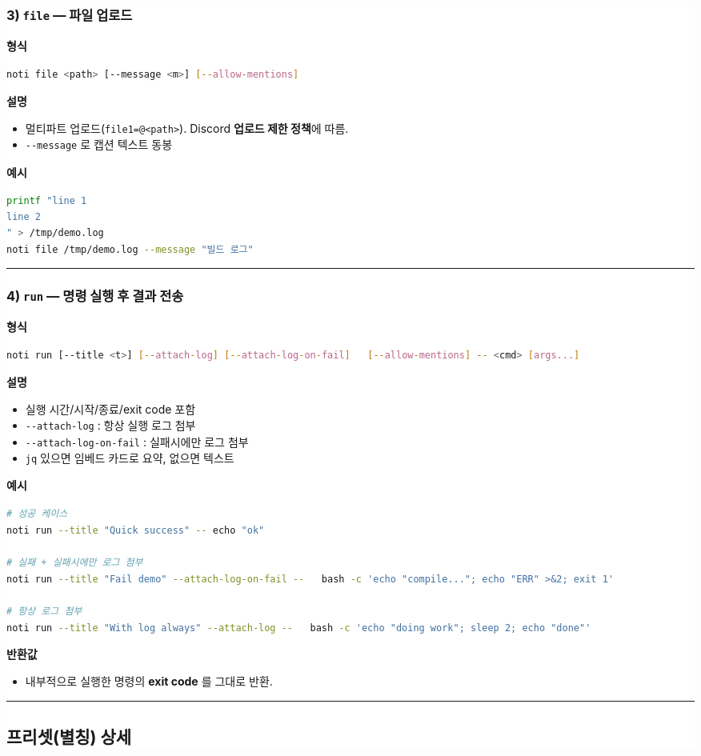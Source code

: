 
### 3) `file` — 파일 업로드

**형식**
```bash
noti file <path> [--message <m>] [--allow-mentions]
```

**설명**
- 멀티파트 업로드(`file1=@<path>`). Discord **업로드 제한 정책**에 따름.
- `--message` 로 캡션 텍스트 동봉

**예시**
```bash
printf "line 1
line 2
" > /tmp/demo.log
noti file /tmp/demo.log --message "빌드 로그"
```

---

### 4) `run` — 명령 실행 후 결과 전송

**형식**
```bash
noti run [--title <t>] [--attach-log] [--attach-log-on-fail]   [--allow-mentions] -- <cmd> [args...]
```

**설명**
- 실행 시간/시작/종료/exit code 포함
- `--attach-log`           : 항상 실행 로그 첨부
- `--attach-log-on-fail`   : 실패시에만 로그 첨부
- `jq` 있으면 임베드 카드로 요약, 없으면 텍스트

**예시**
```bash
# 성공 케이스
noti run --title "Quick success" -- echo "ok"

# 실패 + 실패시에만 로그 첨부
noti run --title "Fail demo" --attach-log-on-fail --   bash -c 'echo "compile..."; echo "ERR" >&2; exit 1'

# 항상 로그 첨부
noti run --title "With log always" --attach-log --   bash -c 'echo "doing work"; sleep 2; echo "done"'
```

**반환값**
- 내부적으로 실행한 명령의 **exit code** 를 그대로 반환.

---

## 프리셋(별칭) 상세
